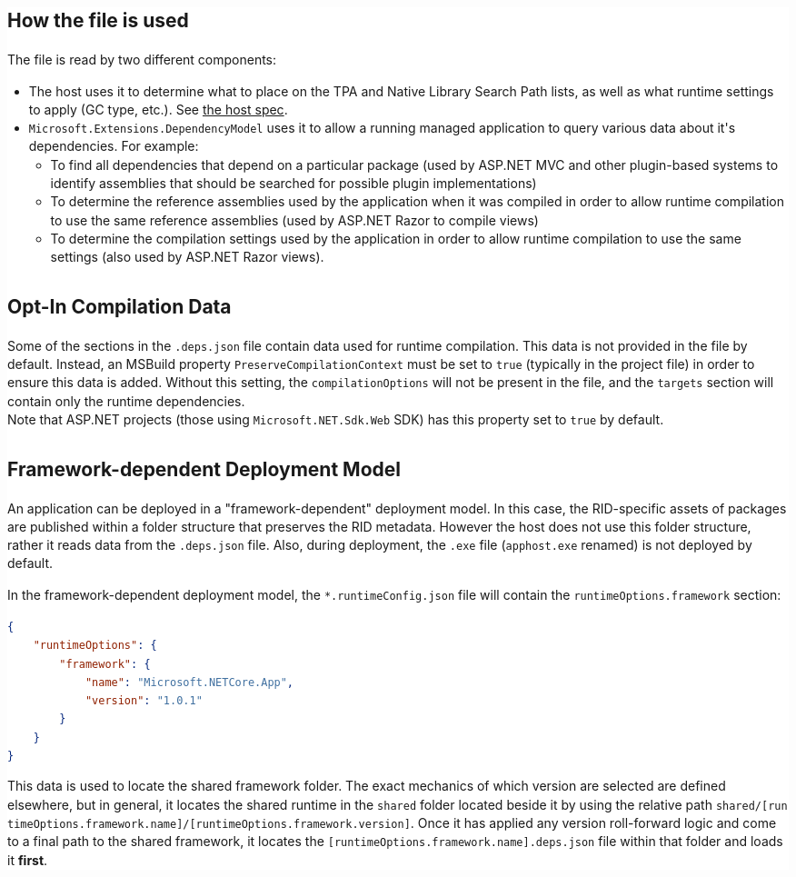 
## How the file is used

The file is read by two different components:

* The host uses it to determine what to place on the TPA and Native Library Search Path lists, as well as what runtime settings to apply (GC type, etc.). See [the host spec](corehost.md).
* `Microsoft.Extensions.DependencyModel` uses it to allow a running managed application to query various data about it's dependencies. For example:
  * To find all dependencies that depend on a particular package (used by ASP.NET MVC and other plugin-based systems to identify assemblies that should be searched for possible plugin implementations)
  * To determine the reference assemblies used by the application when it was compiled in order to allow runtime compilation to use the same reference assemblies (used by ASP.NET Razor to compile views)
  * To determine the compilation settings used by the application in order to allow runtime compilation to use the same settings (also used by ASP.NET Razor views).

## Opt-In Compilation Data

Some of the sections in the `.deps.json` file contain data used for runtime compilation. This data is not provided in the file by default. Instead, an MSBuild property `PreserveCompilationContext` must be set to `true` (typically in the project file) in order to ensure this data is added. Without this setting, the `compilationOptions` will not be present in the file, and the `targets` section will contain only the runtime dependencies.  
Note that ASP.NET projects (those using `Microsoft.NET.Sdk.Web` SDK) has this property set to `true` by default.

## Framework-dependent Deployment Model

An application can be deployed in a "framework-dependent" deployment model. In this case, the RID-specific assets of packages are published within a folder structure that preserves the RID metadata. However the host does not use this folder structure, rather it reads data from the `.deps.json` file. Also, during deployment, the `.exe` file (`apphost.exe` renamed) is not deployed by default.

In the framework-dependent deployment model, the `*.runtimeConfig.json` file will contain the `runtimeOptions.framework` section:

```json
{
    "runtimeOptions": {
        "framework": {
            "name": "Microsoft.NETCore.App",
            "version": "1.0.1"
        }
    }
}
```

This data is used to locate the shared framework folder. The exact mechanics of which version are selected are defined elsewhere, but in general, it locates the shared runtime in the `shared` folder located beside it by using the relative path `shared/[runtimeOptions.framework.name]/[runtimeOptions.framework.version]`. Once it has applied any version roll-forward logic and come to a final path to the shared framework, it locates the `[runtimeOptions.framework.name].deps.json` file within that folder and loads it **first**.
